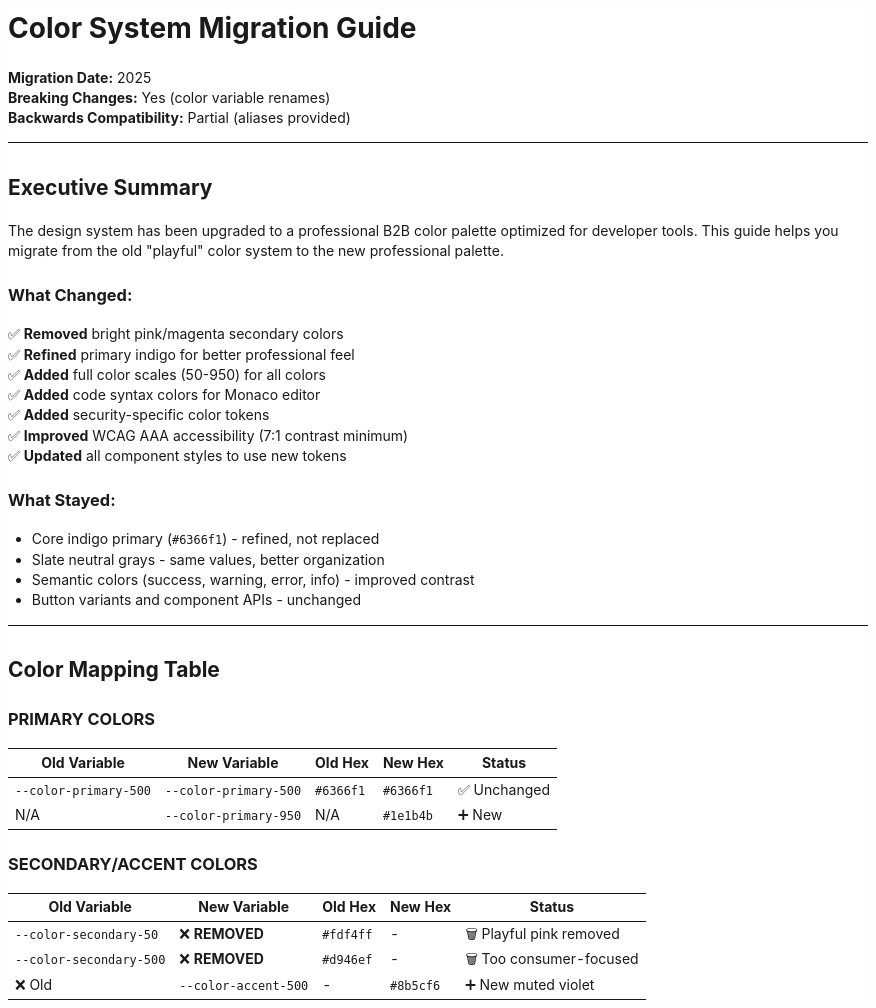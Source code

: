 # Color System Migration Guide

**Migration Date:** 2025  
**Breaking Changes:** Yes (color variable renames)  
**Backwards Compatibility:** Partial (aliases provided)

---

## Executive Summary

The design system has been upgraded to a professional B2B color palette optimized for developer tools. This guide helps you migrate from the old "playful" color system to the new professional palette.

### What Changed:

✅ **Removed** bright pink/magenta secondary colors  
✅ **Refined** primary indigo for better professional feel  
✅ **Added** full color scales (50-950) for all colors  
✅ **Added** code syntax colors for Monaco editor  
✅ **Added** security-specific color tokens  
✅ **Improved** WCAG AAA accessibility (7:1 contrast minimum)  
✅ **Updated** all component styles to use new tokens

### What Stayed:

- Core indigo primary (`#6366f1`) - refined, not replaced
- Slate neutral grays - same values, better organization
- Semantic colors (success, warning, error, info) - improved contrast
- Button variants and component APIs - unchanged

---

## Color Mapping Table

### PRIMARY COLORS

| Old Variable          | New Variable          | Old Hex   | New Hex   | Status       |
| --------------------- | --------------------- | --------- | --------- | ------------ |
| `--color-primary-500` | `--color-primary-500` | `#6366f1` | `#6366f1` | ✅ Unchanged |
| N/A                   | `--color-primary-950` | N/A       | `#1e1b4b` | ➕ New       |

### SECONDARY/ACCENT COLORS

| Old Variable            | New Variable         | Old Hex   | New Hex   | Status                  |
| ----------------------- | -------------------- | --------- | --------- | ----------------------- |
| `--color-secondary-50`  | ❌ **REMOVED**       | `#fdf4ff` | -         | 🗑️ Playful pink removed |
| `--color-secondary-500` | ❌ **REMOVED**       | `#d946ef` | -         | 🗑️ Too consumer-focused |
| ❌ Old                  | `--color-accent-500` | -         | `#8b5cf6` | ➕ New muted violet     |
